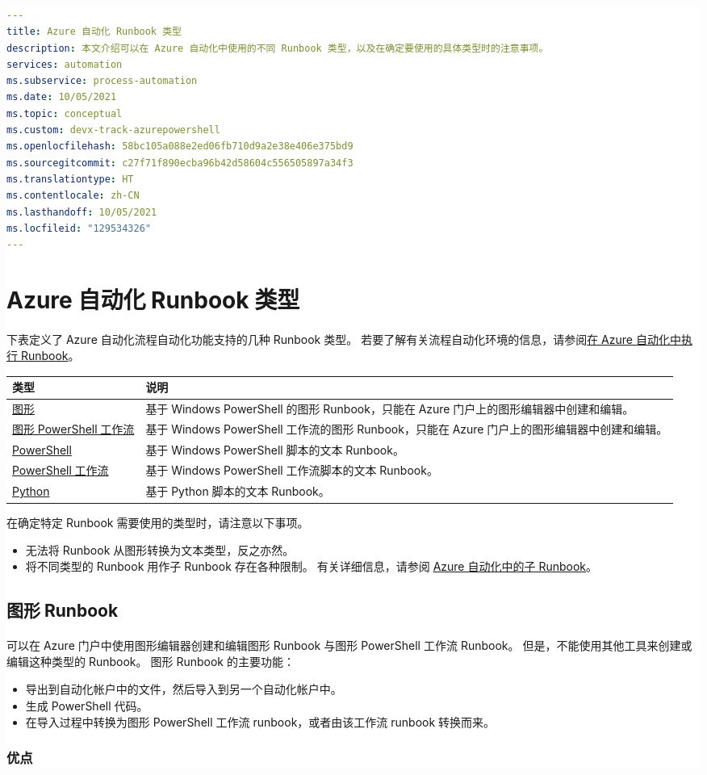 ```yaml
---
title: Azure 自动化 Runbook 类型
description: 本文介绍可以在 Azure 自动化中使用的不同 Runbook 类型，以及在确定要使用的具体类型时的注意事项。
services: automation
ms.subservice: process-automation
ms.date: 10/05/2021
ms.topic: conceptual
ms.custom: devx-track-azurepowershell
ms.openlocfilehash: 58bc105a088e2ed06fb710d9a2e38e406e375bd9
ms.sourcegitcommit: c27f71f890ecba96b42d58604c556505897a34f3
ms.translationtype: HT
ms.contentlocale: zh-CN
ms.lasthandoff: 10/05/2021
ms.locfileid: "129534326"
---
```

# <a name="azure-automation-runbook-types"></a>Azure 自动化 Runbook 类型

下表定义了 Azure 自动化流程自动化功能支持的几种 Runbook 类型。 若要了解有关流程自动化环境的信息，请参阅[在 Azure 自动化中执行 Runbook](automation-runbook-execution.md)。

| 类型 | 说明 |
|:--- |:--- |
| [图形](#graphical-runbooks)|基于 Windows PowerShell 的图形 Runbook，只能在 Azure 门户上的图形编辑器中创建和编辑。 |
| [图形 PowerShell 工作流](#graphical-runbooks)|基于 Windows PowerShell 工作流的图形 Runbook，只能在 Azure 门户上的图形编辑器中创建和编辑。 |
| [PowerShell](#powershell-runbooks) |基于 Windows PowerShell 脚本的文本 Runbook。 |
| [PowerShell 工作流](#powershell-workflow-runbooks)|基于 Windows PowerShell 工作流脚本的文本 Runbook。 |
| [Python](#python-runbooks) |基于 Python 脚本的文本 Runbook。 |

在确定特定 Runbook 需要使用的类型时，请注意以下事项。

* 无法将 Runbook 从图形转换为文本类型，反之亦然。
* 将不同类型的 Runbook 用作子 Runbook 存在各种限制。 有关详细信息，请参阅 [Azure 自动化中的子 Runbook](automation-child-runbooks.md)。

## <a name="graphical-runbooks"></a>图形 Runbook

可以在 Azure 门户中使用图形编辑器创建和编辑图形 Runbook 与图形 PowerShell 工作流 Runbook。 但是，不能使用其他工具来创建或编辑这种类型的 Runbook。 图形 Runbook 的主要功能：

* 导出到自动化帐户中的文件，然后导入到另一个自动化帐户中。
* 生成 PowerShell 代码。
* 在导入过程中转换为图形 PowerShell 工作流 runbook，或者由该工作流 runbook 转换而来。

### <a name="advantages"></a>优点

